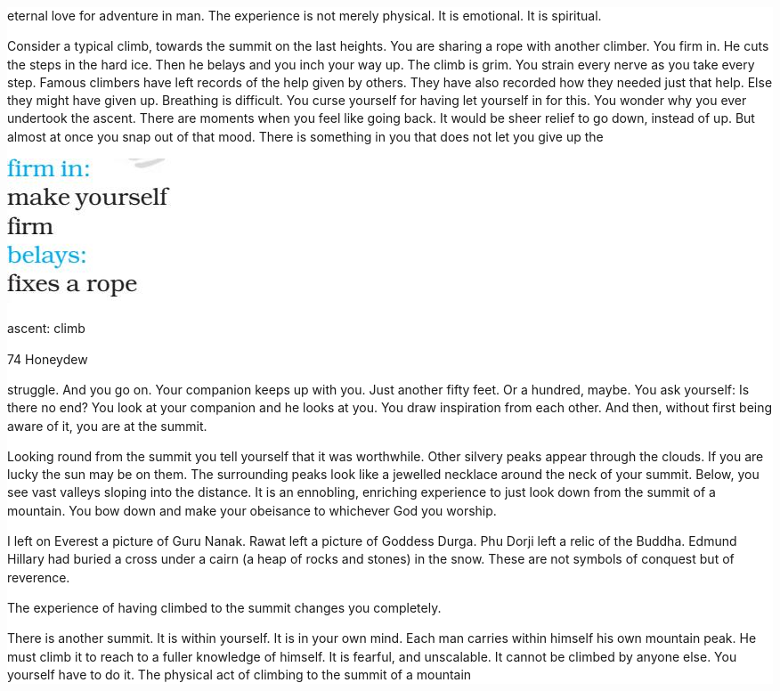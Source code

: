 eternal love for adventure in man. The experience is not merely physical. It is emotional. It is spiritual.

Consider a typical climb, towards the summit on the last heights. You are sharing a rope with another climber. You firm in. He cuts the steps in the hard ice. Then he belays and you inch your way up. The climb is grim. You strain every nerve as you take every step. Famous climbers have left records of the help given by others. They have also recorded how they needed just that help. Else they might have given up. Breathing is difficult. You curse yourself for having let yourself in for this. You wonder why you ever undertook the ascent. There are moments when you feel like going back. It would be sheer relief to go down, instead of up. But almost at once you snap out of that mood. There is something in you that does not let you give up the

![](_page_2_Picture_8.jpeg)

ascent: climb

74 Honeydew

struggle. And you go on. Your companion keeps up with you. Just another fifty feet. Or a hundred, maybe. You ask yourself: Is there no end? You look at your companion and he looks at you. You draw inspiration from each other. And then, without first being aware of it, you are at the summit.

Looking round from the summit you tell yourself that it was worthwhile. Other silvery peaks appear through the clouds. If you are lucky the sun may be on them. The surrounding peaks look like a jewelled necklace around the neck of your summit. Below, you see vast valleys sloping into the distance. It is an ennobling, enriching experience to just look down from the summit of a mountain. You bow down and make your obeisance to whichever God you worship.

I left on Everest a picture of Guru Nanak. Rawat left a picture of Goddess Durga. Phu Dorji left a relic of the Buddha. Edmund Hillary had buried a cross under a cairn (a heap of rocks and stones) in the snow. These are not symbols of conquest but of reverence.

The experience of having climbed to the summit changes you completely.

There is another summit. It is within yourself. It is in your own mind. Each man carries within himself his own mountain peak. He must climb it to reach to a fuller knowledge of himself. It is fearful, and unscalable. It cannot be climbed by anyone else. You yourself have to do it. The physical act of climbing to the summit of a mountain
